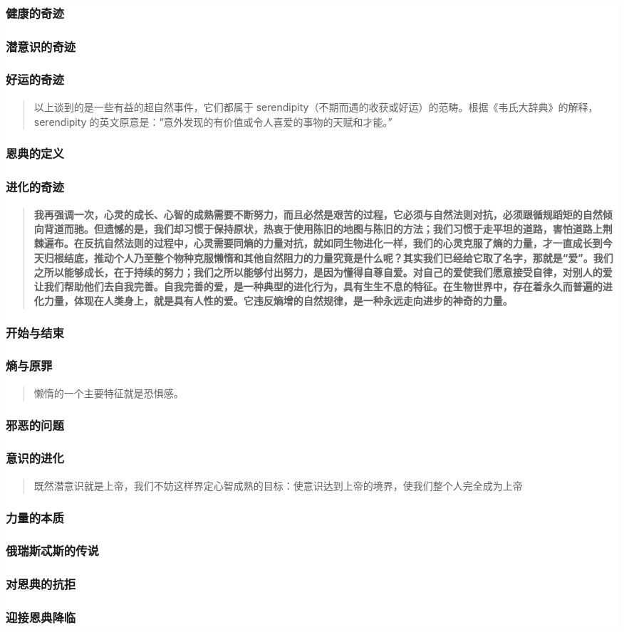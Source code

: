 ### 健康的奇迹

### 潜意识的奇迹

### 好运的奇迹

> 以上谈到的是一些有益的超自然事件，它们都属于 serendipity（不期而遇的收获或好运）的范畴。根据《韦氏大辞典》的解释，serendipity 的英文原意是：“意外发现的有价值或令人喜爱的事物的天赋和才能。”

### 恩典的定义

### 进化的奇迹

> **我再强调一次，心灵的成长、心智的成熟需要不断努力，而且必然是艰苦的过程，它必须与自然法则对抗，必须跟循规蹈矩的自然倾向背道而驰。但遗憾的是，我们却习惯于保持原状，热衷于使用陈旧的地图与陈旧的方法；我们习惯于走平坦的道路，害怕道路上荆棘遍布。在反抗自然法则的过程中，心灵需要同熵的力量对抗，就如同生物进化一样，我们的心灵克服了熵的力量，才一直成长到今天归根结底，推动个人乃至整个物种克服懒惰和其他自然阻力的力量究竟是什么呢？其实我们已经给它取了名字，那就是“爱”。我们之所以能够成长，在于持续的努力；我们之所以能够付出努力，是因为懂得自尊自爱。对自己的爱使我们愿意接受自律，对别人的爱让我们帮助他们去自我完善。自我完善的爱，是一种典型的进化行为，具有生生不息的特征。在生物世界中，存在着永久而普遍的进化力量，体现在人类身上，就是具有人性的爱。它违反熵增的自然规律，是一种永远走向进步的神奇的力量。**

### 开始与结束

### 熵与原罪

> 懒惰的一个主要特征就是恐惧感。

### 邪恶的问题

### 意识的进化

> 既然潜意识就是上帝，我们不妨这样界定心智成熟的目标：使意识达到上帝的境界，使我们整个人完全成为上帝

### 力量的本质

### 俄瑞斯忒斯的传说

### 对恩典的抗拒

### 迎接恩典降临
